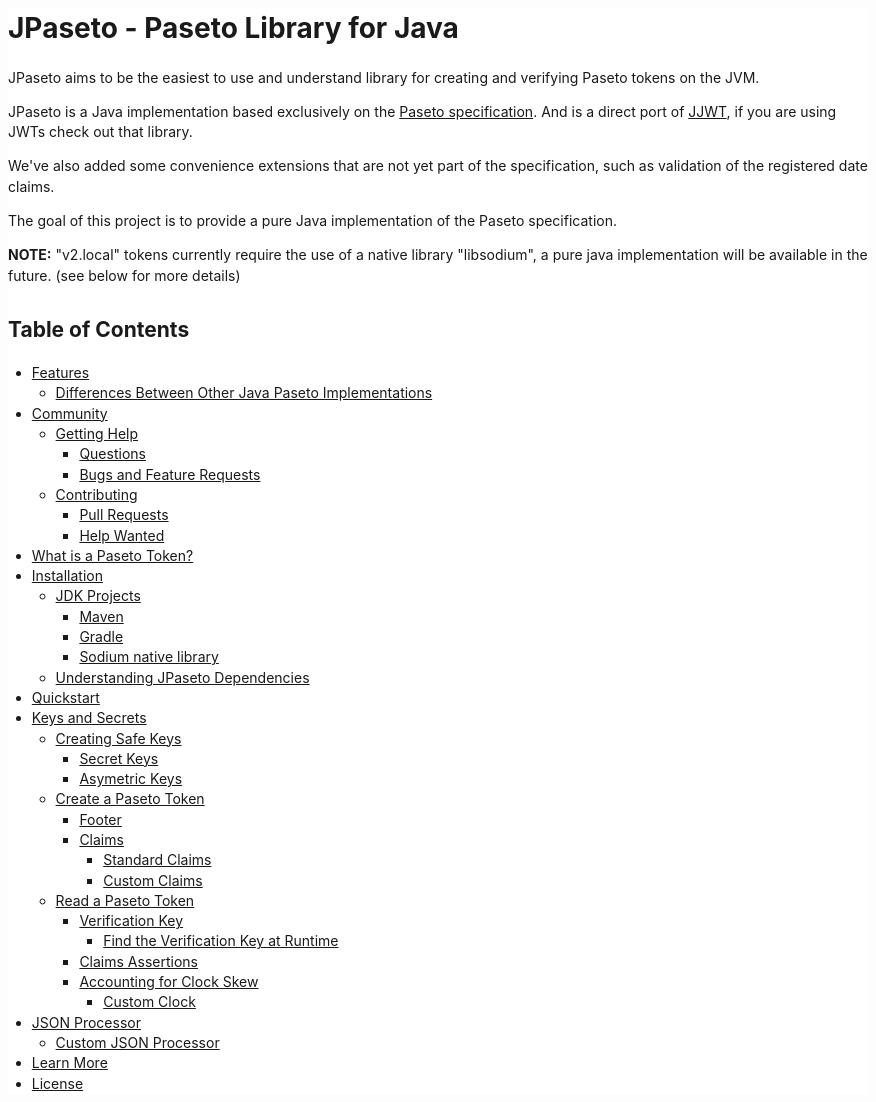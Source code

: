 # JPaseto - Paseto Library for Java

JPaseto aims to be the easiest to use and understand library for creating and verifying Paseto tokens on the JVM.

JPaseto is a Java implementation based exclusively on the [Paseto specification](https://paseto.io/rfc/). And is a 
direct port of [JJWT](https://github.com/jwtk/jjwt/), if you are using JWTs check out that library.

We've also added some convenience extensions that are not yet part of the specification, such as validation of the 
registered date claims.

The goal of this project is to provide a pure Java implementation of the Paseto specification. 

**NOTE:** "v2.local" tokens currently require the use of a native library "libsodium", a pure java implementation will be 
available in the future. (see below for more details)

## Table of Contents

* [Features](#features)
  * [Differences Between Other Java Paseto Implementations](#other-options)
* [Community](#community)
  * [Getting Help](#help)
    * [Questions](#help-questions)
    * [Bugs and Feature Requests](#help-issues)
  * [Contributing](#contributing)
    * [Pull Requests](#contributing-pull-requests)
    * [Help Wanted](#contributing-help-wanted)
* [What is a Paseto Token?](#overview)
* [Installation](#install)
  * [JDK Projects](#install-jdk)
    * [Maven](#install-jdk-maven)
    * [Gradle](#install-jdk-gradle)
    * [Sodium native library](#install-sodium)
  * [Understanding JPaseto Dependencies](#install-understandingdependencies)
* [Quickstart](#quickstart)
* [Keys and Secrets](#keys-secrets)
  * [Creating Safe Keys](#key-create)
    * [Secret Keys](#key-create-secret)
    * [Asymetric Keys](#key-create-asym)
  * [Create a Paseto Token](#paseto-create)
    * [Footer](#paseto-create-footer)
    * [Claims](#paseto-create-claims)
      * [Standard Claims](#paseto-create-claims-standard)
      * [Custom Claims](#paseto-create-claims-custom)
  * [Read a Paseto Token](#paseto-read)
    * [Verification Key](#paseto-read-key)
      * [Find the Verification Key at Runtime](#paseto-read-key-resolver)
    * [Claims Assertions](#paseto-read-claims)
    * [Accounting for Clock Skew](#paseto-read-clock)
      * [Custom Clock](#paseto-read-clock-custom)
* [JSON Processor](#json)
  * [Custom JSON Processor](#json-custom)
* [Learn More](#learn-more)
* [License](#license)
